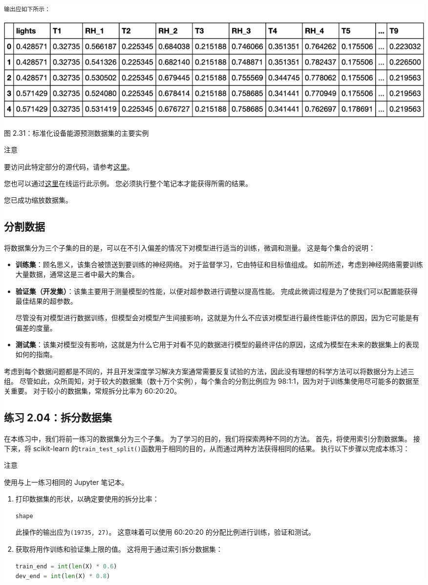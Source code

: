     输出应如下所示：

![Figure 2.31: Top instances of the normalized Appliances energy prediction dataset ](img/B15778_02_31.jpg)

图 2.31：标准化设备能源预测数据集的主要实例

注意

要访问此特定部分的源代码，请参考[这里](https://packt.live/2ZojumJ)。

您也可以通过[这里](https://packt.live/2NLVgxq)在线运行此示例。 您必须执行整个笔记本才能获得所需的结果。

您已成功缩放数据集。

## 分割数据

将数据集分为三个子集的目的是，可以在不引入偏差的情况下对模型进行适当的训练，微调和测量。 这是每个集合的说明：

*   **训练集**：顾名思义，该集合被馈送到要训练的神经网络。 对于监督学习，它由特征和目标值组成。 如前所述，考虑到神经网络需要训练大量数据，通常这是三者中最大的集合。
*   **验证集（开发集）**：该集主要用于测量模型的性能，以便对超参数进行调整以提高性能。 完成此微调过程是为了使我们可以配置能获得最佳结果的超参数。

    尽管没有对模型进行数据训练，但模型会对模型产生间接影响，这就是为什么不应该对模型进行最终性能评估的原因，因为它可能是有偏差的度量。

*   **测试集**：该集对模型没有影响，这就是为什么它用于对看不见的数据进行模型的最终评估的原因，这成为模型在未来的数据集上的表现如何的指南。

考虑到每个数据问题都是不同的，并且开发深度学习解决方案通常需要反复试验的方法，因此没有理想的科学方法可以将数据分为上述三组。 尽管如此，众所周知，对于较大的数据集（数十万个实例），每个集合的分割比例应为 98:1:1，因为对于训练集使用尽可能多的数据至关重要。 对于较小的数据集，常规拆分比率为 60:20:20。

## 练习 2.04：拆分数据集

在本练习中，我们将前一练习的数据集分为三个子集。 为了学习的目的，我们将探索两种不同的方法。 首先，将使用索引分割数据集。 接下来，将 scikit-learn 的`train_test_split()`函数用于相同的目的，从而通过两种方法获得相同的结果。 执行以下步骤以完成本练习：

注意

使用与上一练习相同的 Jupyter 笔记本。

1.  打印数据集的形状，以确定要使用的拆分比率：

    ```py
    shape
    ```

    此操作的输出应为`(19735, 27)`。 这意味着可以使用 60:20:20 的分配比例进行训练，验证和测试。

2.  获取将用作训练和验证集上限的值。 这将用于通过索引拆分数据集：

    ```py
    train_end = int(len(X) * 0.6)
    dev_end = int(len(X) * 0.8)
    ```
